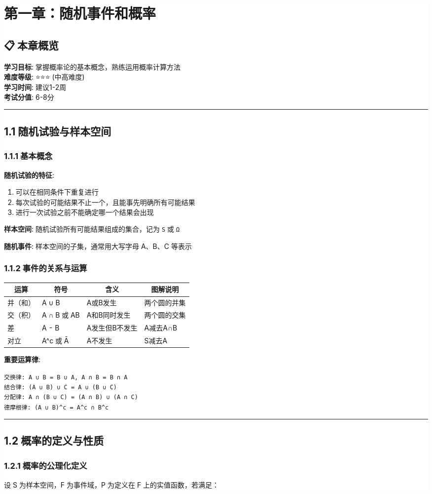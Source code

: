 # 第一章：随机事件和概率

## 📋 本章概览

**学习目标**: 掌握概率论的基本概念，熟练运用概率计算方法  
**难度等级**: ⭐⭐⭐ (中高难度)  
**学习时间**: 建议1-2周  
**考试分值**: 6-8分

---

## 1.1 随机试验与样本空间

### 1.1.1 基本概念

**随机试验的特征**:
1. 可以在相同条件下重复进行
2. 每次试验的可能结果不止一个，且能事先明确所有可能结果
3. 进行一次试验之前不能确定哪一个结果会出现

**样本空间**: 随机试验所有可能结果组成的集合，记为 `S` 或 `Ω`

**随机事件**: 样本空间的子集，通常用大写字母 A、B、C 等表示

### 1.1.2 事件的关系与运算

| 运算 | 符号 | 含义 | 图解说明 |
|------|------|------|----------|
| 并（和） | A ∪ B | A或B发生 | 两个圆的并集 |
| 交（积） | A ∩ B 或 AB | A和B同时发生 | 两个圆的交集 |
| 差 | A - B | A发生但B不发生 | A减去A∩B |
| 对立 | A^c 或 Ā | A不发生 | S减去A |

**重要运算律**:
```
交换律: A ∪ B = B ∪ A, A ∩ B = B ∩ A
结合律: (A ∪ B) ∪ C = A ∪ (B ∪ C)
分配律: A ∩ (B ∪ C) = (A ∩ B) ∪ (A ∩ C)
德摩根律: (A ∪ B)^c = A^c ∩ B^c
```

---

## 1.2 概率的定义与性质

### 1.2.1 概率的公理化定义

设 S 为样本空间，F 为事件域，P 为定义在 F 上的实值函数，若满足：
